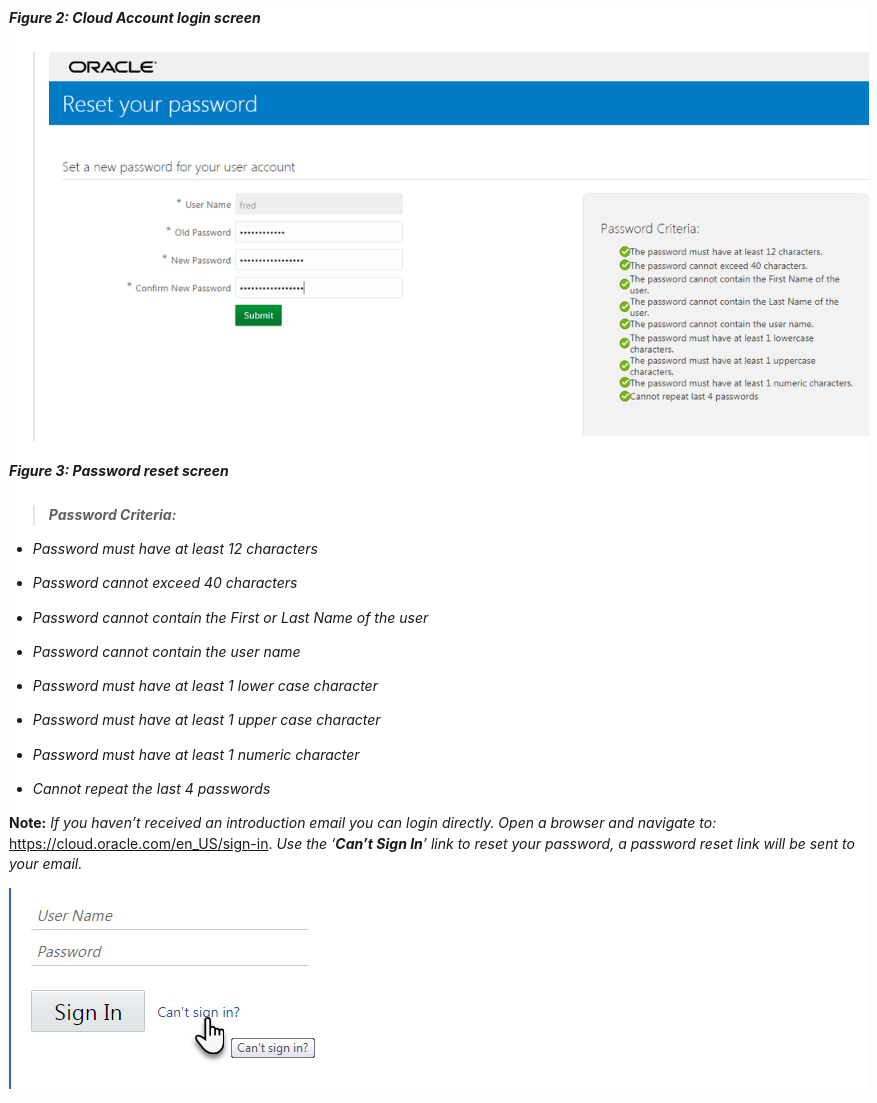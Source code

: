 
##### Figure 2: Cloud Account login screen

> ![](./media/image9.png)

##### Figure 3: Password reset screen

> ***Password Criteria:***

  - *Password must have at least 12 characters*

  - *Password cannot exceed 40 characters*

  - *Password cannot contain the First or Last Name of the user*

  - *Password cannot contain the user name*

  - *Password must have at least 1 lower case character*

  - *Password must have at least 1 upper case character*

  - *Password must have at least 1 numeric character*

  - *Cannot repeat the last 4 passwords*

**Note:** *If you <span class="underline">haven’t received an
introduction email</span> you can login directly. Open a browser and
navigate to:* <span class="underline">
<https://cloud.oracle.com/en_US/sign-in>.</span> *Use the ‘**Can’t Sign
In**’ link to reset your password, a password reset link will be sent to
your email.*

![](./media/image10.png)
